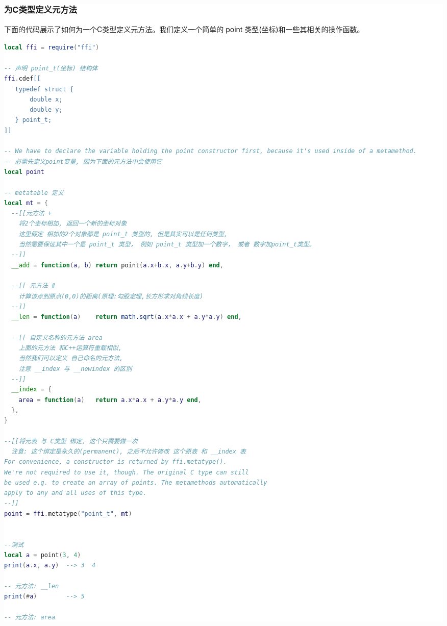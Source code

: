 ```lua
```

### 为C类型定义元方法

下面的代码展示了如何为一个C类型定义元方法。我们定义一个简单的 point 类型(坐标)和一些其相关的操作函数。

```lua
local ffi = require("ffi")

-- 声明 point_t(坐标) 结构体
ffi.cdef[[
   typedef struct { 
       double x;
       double y; 
   } point_t;
]]

-- We have to declare the variable holding the point constructor first, because it's used inside of a metamethod.
-- 必需先定义point变量, 因为下面的元方法中会使用它
local point

-- metatable 定义
local mt = {
  --[[元方法 + 
    将2个坐标相加, 返回一个新的坐标对象
    这里假定 相加的2个对象都是 point_t 类型的, 但是其实可以是任何类型,
    当然需要保证其中一个是 point_t 类型， 例如 point_t 类型加一个数字， 或者 数字加point_t类型。
  --]]
  __add = function(a, b) return point(a.x+b.x, a.y+b.y) end,

  --[[ 元方法 #
    计算该点到原点(0,0)的距离(原理:勾股定理,长方形求对角线长度)
  --]]
  __len = function(a)    return math.sqrt(a.x*a.x + a.y*a.y) end,

  --[[ 自定义名称的元方法 area
    上面的元方法 和C++运算符重载相似,
    当然我们可以定义 自己命名的元方法,
    注意 __index 与 __newindex 的区别
  --]]
  __index = {
    area = function(a)   return a.x*a.x + a.y*a.y end,
  },
}

--[[将元表 与 C类型 绑定, 这个只需要做一次
  注意: 这个绑定是永久的(permanent), 之后不允许修改 这个原表 和 __index 表
For convenience, a constructor is returned by ffi.metatype().
We're not required to use it, though. The original C type can still
be used e.g. to create an array of points. The metamethods automatically
apply to any and all uses of this type.
--]]
point = ffi.metatype("point_t", mt)


--测试
local a = point(3, 4)
print(a.x, a.y)  --> 3  4

-- 元方法: __len
print(#a)        --> 5

-- 元方法: area
```
